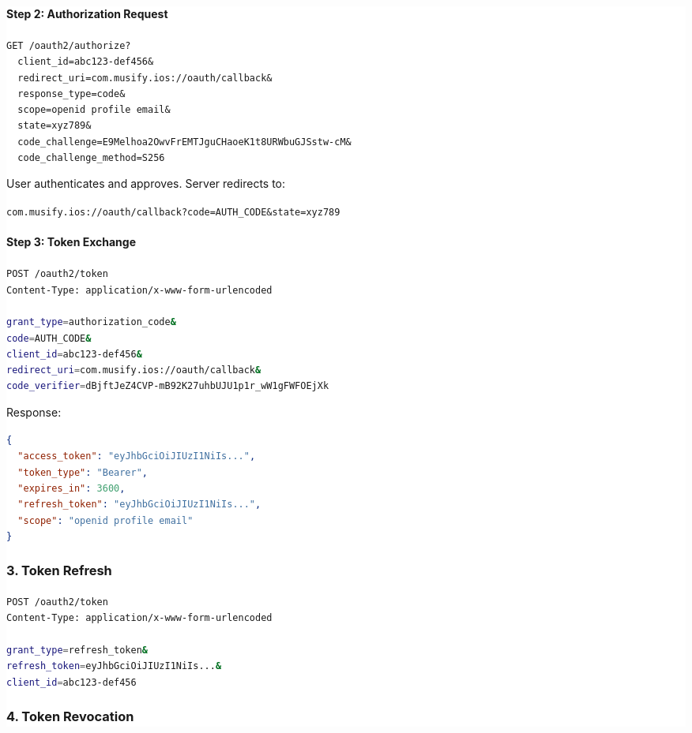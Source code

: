 #### Step 2: Authorization Request

```
GET /oauth2/authorize?
  client_id=abc123-def456&
  redirect_uri=com.musify.ios://oauth/callback&
  response_type=code&
  scope=openid profile email&
  state=xyz789&
  code_challenge=E9Melhoa2OwvFrEMTJguCHaoeK1t8URWbuGJSstw-cM&
  code_challenge_method=S256
```

User authenticates and approves. Server redirects to:
```
com.musify.ios://oauth/callback?code=AUTH_CODE&state=xyz789
```

#### Step 3: Token Exchange

```bash
POST /oauth2/token
Content-Type: application/x-www-form-urlencoded

grant_type=authorization_code&
code=AUTH_CODE&
client_id=abc123-def456&
redirect_uri=com.musify.ios://oauth/callback&
code_verifier=dBjftJeZ4CVP-mB92K27uhbUJU1p1r_wW1gFWFOEjXk
```

Response:
```json
{
  "access_token": "eyJhbGciOiJIUzI1NiIs...",
  "token_type": "Bearer",
  "expires_in": 3600,
  "refresh_token": "eyJhbGciOiJIUzI1NiIs...",
  "scope": "openid profile email"
}
```

### 3. Token Refresh

```bash
POST /oauth2/token
Content-Type: application/x-www-form-urlencoded

grant_type=refresh_token&
refresh_token=eyJhbGciOiJIUzI1NiIs...&
client_id=abc123-def456
```

### 4. Token Revocation

